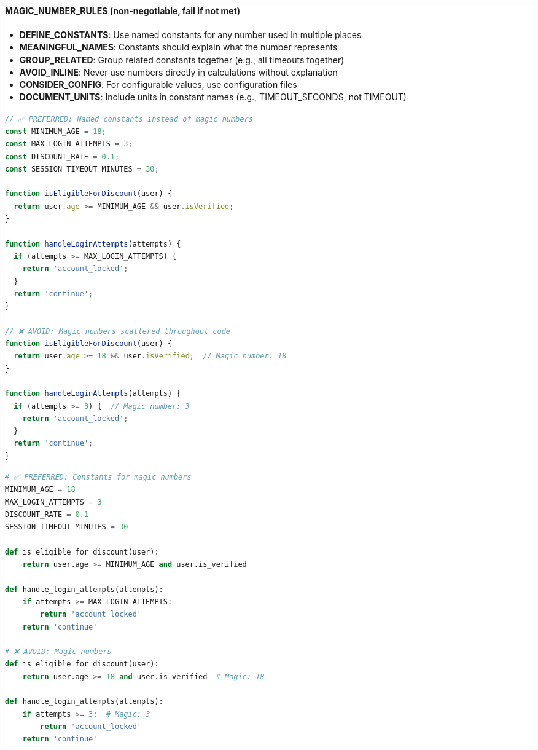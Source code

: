 #### MAGIC_NUMBER_RULES (non-negotiable, fail if not met)
- **DEFINE_CONSTANTS**: Use named constants for any number used in multiple places
- **MEANINGFUL_NAMES**: Constants should explain what the number represents
- **GROUP_RELATED**: Group related constants together (e.g., all timeouts together)
- **AVOID_INLINE**: Never use numbers directly in calculations without explanation
- **CONSIDER_CONFIG**: For configurable values, use configuration files
- **DOCUMENT_UNITS**: Include units in constant names (e.g., TIMEOUT_SECONDS, not TIMEOUT)

```javascript
// ✅ PREFERRED: Named constants instead of magic numbers
const MINIMUM_AGE = 18;
const MAX_LOGIN_ATTEMPTS = 3;
const DISCOUNT_RATE = 0.1;
const SESSION_TIMEOUT_MINUTES = 30;

function isEligibleForDiscount(user) {
  return user.age >= MINIMUM_AGE && user.isVerified;
}

function handleLoginAttempts(attempts) {
  if (attempts >= MAX_LOGIN_ATTEMPTS) {
    return 'account_locked';
  }
  return 'continue';
}

// ❌ AVOID: Magic numbers scattered throughout code
function isEligibleForDiscount(user) {
  return user.age >= 18 && user.isVerified;  // Magic number: 18
}

function handleLoginAttempts(attempts) {
  if (attempts >= 3) {  // Magic number: 3
    return 'account_locked';
  }
  return 'continue';
}
```

```python
# ✅ PREFERRED: Constants for magic numbers
MINIMUM_AGE = 18
MAX_LOGIN_ATTEMPTS = 3
DISCOUNT_RATE = 0.1
SESSION_TIMEOUT_MINUTES = 30

def is_eligible_for_discount(user):
    return user.age >= MINIMUM_AGE and user.is_verified

def handle_login_attempts(attempts):
    if attempts >= MAX_LOGIN_ATTEMPTS:
        return 'account_locked'
    return 'continue'

# ❌ AVOID: Magic numbers
def is_eligible_for_discount(user):
    return user.age >= 18 and user.is_verified  # Magic: 18

def handle_login_attempts(attempts):
    if attempts >= 3:  # Magic: 3
        return 'account_locked'
    return 'continue'
```
